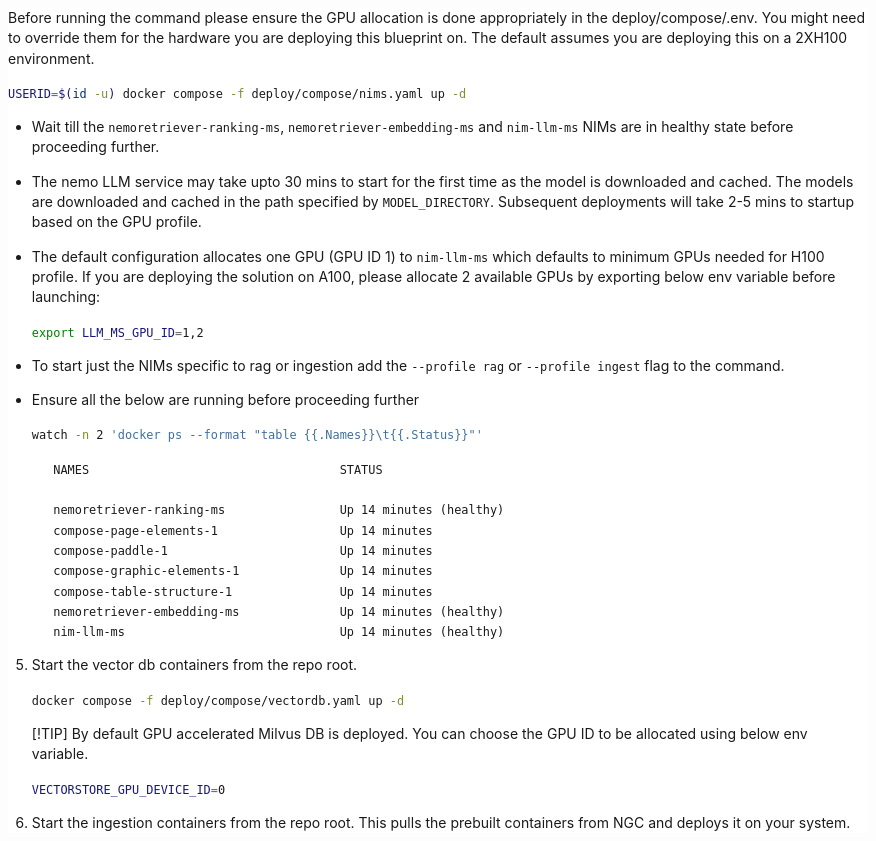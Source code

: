    Before running the command please ensure the GPU allocation is done appropriately in the deploy/compose/.env. You might need to override them
   for the hardware you are deploying this blueprint on. The default assumes you are deploying this on a 2XH100 environment.

   ```bash
   USERID=$(id -u) docker compose -f deploy/compose/nims.yaml up -d
   ```

   - Wait till the `nemoretriever-ranking-ms`, `nemoretriever-embedding-ms` and `nim-llm-ms`  NIMs are in healthy state before proceeding further.

   - The nemo LLM service may take upto 30 mins to start for the first time as the model is downloaded and cached. The models are downloaded and cached in the path specified by `MODEL_DIRECTORY`. Subsequent deployments will take 2-5 mins to startup based on the GPU profile.

   - The default configuration allocates one GPU (GPU ID 1) to `nim-llm-ms` which defaults to minimum GPUs needed for H100 profile. If you are deploying the solution on A100, please allocate 2 available GPUs by exporting below env variable before launching:
     ```bash
     export LLM_MS_GPU_ID=1,2
     ```

   - To start just the NIMs specific to rag or ingestion add the `--profile rag` or `--profile ingest` flag to the command.

   - Ensure all the below are running before proceeding further

     ```bash
     watch -n 2 'docker ps --format "table {{.Names}}\t{{.Status}}"'
     ```

     ```output
        NAMES                                   STATUS

        nemoretriever-ranking-ms                Up 14 minutes (healthy)
        compose-page-elements-1                 Up 14 minutes
        compose-paddle-1                        Up 14 minutes
        compose-graphic-elements-1              Up 14 minutes
        compose-table-structure-1               Up 14 minutes
        nemoretriever-embedding-ms              Up 14 minutes (healthy)
        nim-llm-ms                              Up 14 minutes (healthy)
     ```


5. Start the vector db containers from the repo root.
   ```bash
   docker compose -f deploy/compose/vectordb.yaml up -d
   ```

   [!TIP]
   By default GPU accelerated Milvus DB is deployed. You can choose the GPU ID to be allocated using below env variable.
   ```bash
   VECTORSTORE_GPU_DEVICE_ID=0
   ```

6. Start the ingestion containers from the repo root. This pulls the prebuilt containers from NGC and deploys it on your system.
